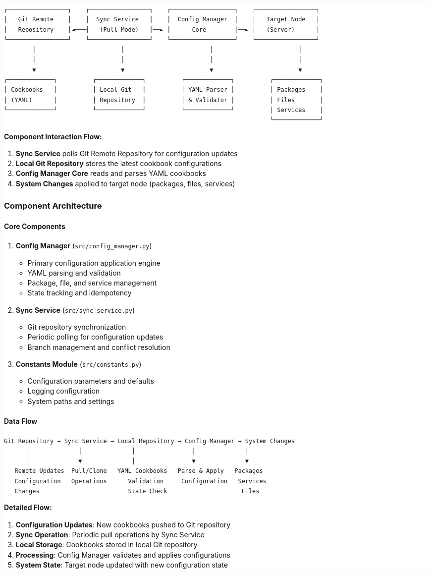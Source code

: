 ```
┌─────────────────┐    ┌─────────────────┐    ┌──────────────────┐    ┌─────────────────┐
│   Git Remote    │    │  Sync Service   │    │  Config Manager  │    │   Target Node   │
│   Repository    │◄───┤   (Pull Mode)   │──► │      Core        │──► │   (Server)      │
└─────────────────┘    └─────────────────┘    └──────────────────┘    └─────────────────┘
        │                        │                        │                        │
        │                        │                        │                        │
        ▼                        ▼                        ▼                        ▼
┌─────────────┐          ┌─────────────┐          ┌─────────────┐          ┌─────────────┐
│ Cookbooks   │          │ Local Git   │          │ YAML Parser │          │ Packages    │
│ (YAML)      │          │ Repository  │          │ & Validator │          │ Files       │
└─────────────┘          └─────────────┘          └─────────────┘          │ Services    │
                                                                           └─────────────┘
```

**Component Interaction Flow:**
1. **Sync Service** polls Git Remote Repository for configuration updates
2. **Local Git Repository** stores the latest cookbook configurations
3. **Config Manager Core** reads and parses YAML cookbooks
4. **System Changes** applied to target node (packages, files, services)

### Component Architecture

#### Core Components

1. **Config Manager** (`src/config_manager.py`)
   - Primary configuration application engine
   - YAML parsing and validation
   - Package, file, and service management
   - State tracking and idempotency

2. **Sync Service** (`src/sync_service.py`)
   - Git repository synchronization
   - Periodic polling for configuration updates
   - Branch management and conflict resolution

3. **Constants Module** (`src/constants.py`)
   - Configuration parameters and defaults
   - Logging configuration
   - System paths and settings

#### Data Flow

```
Git Repository → Sync Service → Local Repository → Config Manager → System Changes
      │              │              │                │              │
      │              ▼              │                ▼              ▼
   Remote Updates  Pull/Clone   YAML Cookbooks   Parse & Apply   Packages
   Configuration   Operations      Validation     Configuration   Services
   Changes                         State Check                     Files
```

**Detailed Flow:**
1. **Configuration Updates**: New cookbooks pushed to Git repository
2. **Sync Operation**: Periodic pull operations by Sync Service
3. **Local Storage**: Cookbooks stored in local Git repository
4. **Processing**: Config Manager validates and applies configurations
5. **System State**: Target node updated with new configuration state

